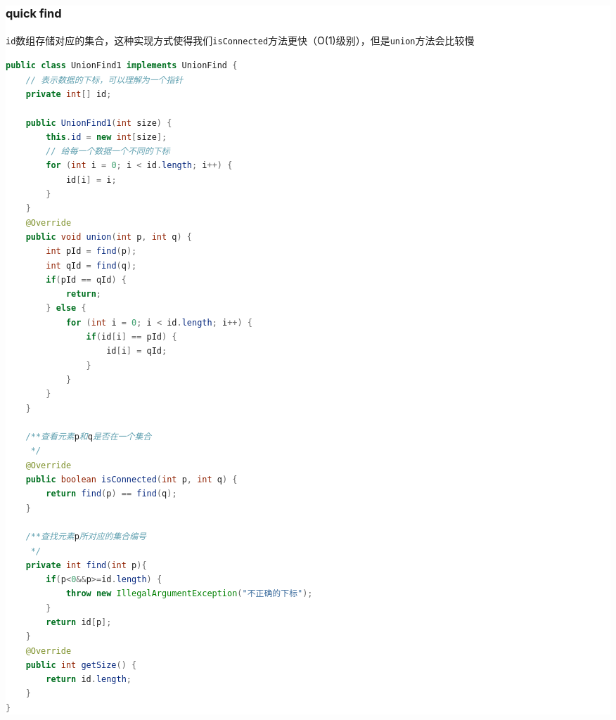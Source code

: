 ### quick find

`id`数组存储对应的集合，这种实现方式使得我们`isConnected`方法更快（O(1)级别），但是`union`方法会比较慢

```java
public class UnionFind1 implements UnionFind {
    // 表示数据的下标，可以理解为一个指针
    private int[] id;
    
    public UnionFind1(int size) {
        this.id = new int[size];
        // 给每一个数据一个不同的下标
        for (int i = 0; i < id.length; i++) {
            id[i] = i;
        }
    }
    @Override
    public void union(int p, int q) {
        int pId = find(p);
        int qId = find(q);
        if(pId == qId) {
            return;
        } else {
            for (int i = 0; i < id.length; i++) {
                if(id[i] == pId) {
                    id[i] = qId;
                }
            }
        }
    }

    /**查看元素p和q是否在一个集合
     */
    @Override
    public boolean isConnected(int p, int q) {
        return find(p) == find(q);
    }

    /**查找元素p所对应的集合编号
     */
    private int find(int p){
        if(p<0&&p>=id.length) {
            throw new IllegalArgumentException("不正确的下标");
        }
        return id[p];
    }
    @Override
    public int getSize() {
        return id.length;
    }
}
```
